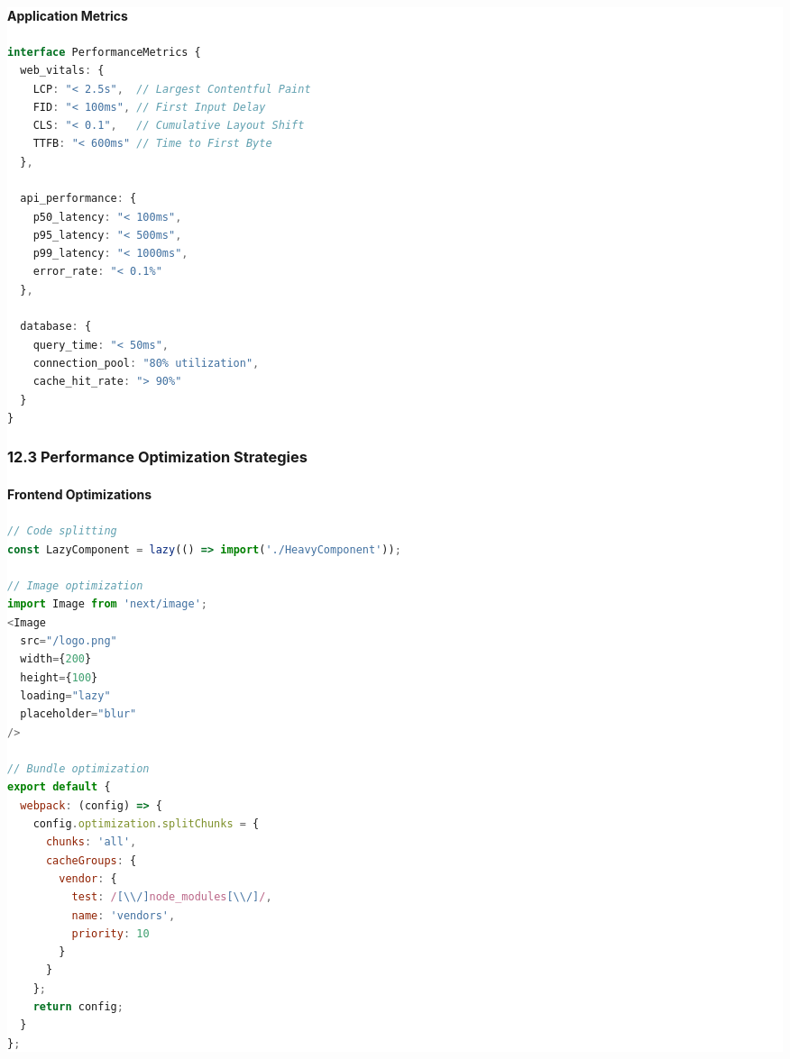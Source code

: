 #### Application Metrics
```typescript
interface PerformanceMetrics {
  web_vitals: {
    LCP: "< 2.5s",  // Largest Contentful Paint
    FID: "< 100ms", // First Input Delay
    CLS: "< 0.1",   // Cumulative Layout Shift
    TTFB: "< 600ms" // Time to First Byte
  },
  
  api_performance: {
    p50_latency: "< 100ms",
    p95_latency: "< 500ms",
    p99_latency: "< 1000ms",
    error_rate: "< 0.1%"
  },
  
  database: {
    query_time: "< 50ms",
    connection_pool: "80% utilization",
    cache_hit_rate: "> 90%"
  }
}
```

### 12.3 Performance Optimization Strategies

#### Frontend Optimizations
```javascript
// Code splitting
const LazyComponent = lazy(() => import('./HeavyComponent'));

// Image optimization
import Image from 'next/image';
<Image 
  src="/logo.png" 
  width={200} 
  height={100}
  loading="lazy"
  placeholder="blur"
/>

// Bundle optimization
export default {
  webpack: (config) => {
    config.optimization.splitChunks = {
      chunks: 'all',
      cacheGroups: {
        vendor: {
          test: /[\\/]node_modules[\\/]/,
          name: 'vendors',
          priority: 10
        }
      }
    };
    return config;
  }
};
```
